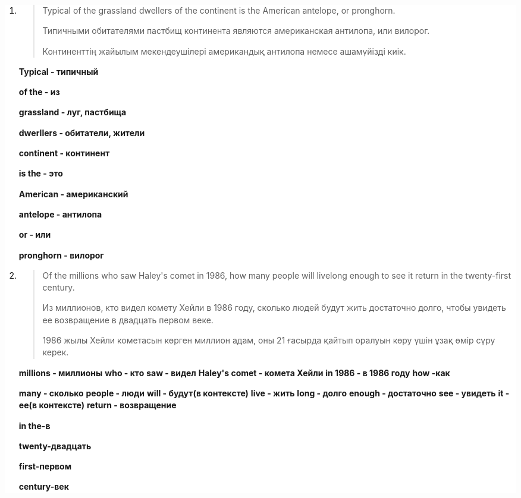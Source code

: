 1. > Typical of the grassland dwellers of the continent is the American antelope, or pronghorn.
   >
   > Типичными обитателями пастбищ континента являются американская антилопа, или вилорог.
   >
   > Континенттің жайылым мекендеушілері американдық антилопа немесе ашамүйізді киік.

   **Typical - типичный**

   **of the - из**

   **grassland - луг, пастбища**

   **dwerllers - обитатели, жители**

   **continent - континент**

   **is the - это**

   **American - американский**

   **antelope - антилопа**

   **or - или**

   **pronghorn - вилорог**

2. > Of the millions who saw Haley's comet in 1986, how many people will livelong enough to see it return in the twenty-first century.
   >
   > Из миллионов, кто видел комету Хейли в 1986 году, сколько людей будут жить достаточно долго, чтобы увидеть ее возвращение в двадцать первом веке.
   >
   > 1986 жылы Хейли кометасын көрген миллион адам, оны 21 ғасырда қайтып оралуын көру үшін ұзақ өмір сүру керек.

   **millions - миллионы**
   **who - кто**
   **saw - видел** 
   **Haley's comet - комета Хейли**
   **in 1986 - в 1986 году**
   **how -как**
   
   **many - сколько**
   **people - люди**
   **will - будут(в контексте)**
   **live - жить** 
   **long - долго**
   **enough - достаточно**
   **see - увидеть**
   **it - ее(в контексте)**
   **return - возвращение**
   
   **in the-в**
   
   **twenty-двадцать**
   
   **first-первом** 
   
   **century-век**
   